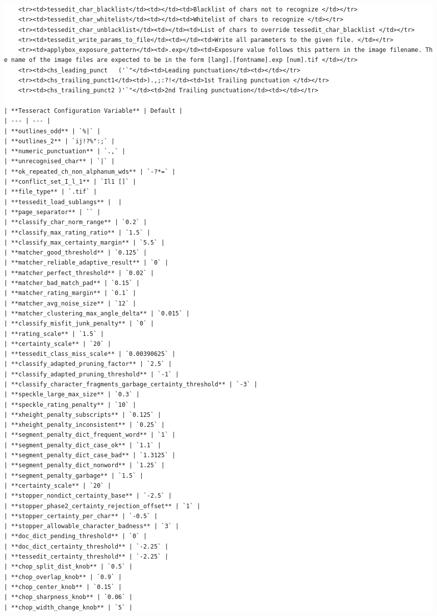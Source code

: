 ```
    <tr><td>tessedit_char_blacklist</td><td></td><td>Blacklist of chars not to recognize </td></tr>
    <tr><td>tessedit_char_whitelist</td><td></td><td>Whitelist of chars to recognize </td></tr>
    <tr><td>tessedit_char_unblacklist</td><td></td><td>List of chars to override tessedit_char_blacklist </td></tr>
    <tr><td>tessedit_write_params_to_file</td><td></td><td>Write all parameters to the given file. </td></tr>
    <tr><td>applybox_exposure_pattern</td><td>.exp</td><td>Exposure value follows this pattern in the image filename. The name of the image files are expected to be in the form [lang].[fontname].exp [num].tif </td></tr>
    <tr><td>chs_leading_punct	('`"</td><td>Leading punctuation</td><td></td></tr>
    <tr><td>chs_trailing_punct1</td><td>).,;:?!</td><td>1st Trailing punctuation </td></tr>
    <tr><td>chs_trailing_punct2	)'`"</td><td>2nd Trailing punctuation</td><td></td></tr>

| **Tesseract Configuration Variable** | Default |
| --- | --- |
| **outlines_odd** | `%|` |
| **outlines_2** | `ij!?%":;` |
| **numeric_punctuation** | `.,` |
| **unrecognised_char** | `|` |
| **ok_repeated_ch_non_alphanum_wds** | `-?*=` |
| **conflict_set_I_l_1** | `Il1 []` |
| **file_type** | `.tif` |
| **tessedit_load_sublangs** |  |
| **page_separator** | `` |
| **classify_char_norm_range** | `0.2` |
| **classify_max_rating_ratio** | `1.5` |
| **classify_max_certainty_margin** | `5.5` |
| **matcher_good_threshold** | `0.125` |
| **matcher_reliable_adaptive_result** | `0` |
| **matcher_perfect_threshold** | `0.02` |
| **matcher_bad_match_pad** | `0.15` |
| **matcher_rating_margin** | `0.1` |
| **matcher_avg_noise_size** | `12` |
| **matcher_clustering_max_angle_delta** | `0.015` |
| **classify_misfit_junk_penalty** | `0` |
| **rating_scale** | `1.5` |
| **certainty_scale** | `20` |
| **tessedit_class_miss_scale** | `0.00390625` |
| **classify_adapted_pruning_factor** | `2.5` |
| **classify_adapted_pruning_threshold** | `-1` |
| **classify_character_fragments_garbage_certainty_threshold** | `-3` |
| **speckle_large_max_size** | `0.3` |
| **speckle_rating_penalty** | `10` |
| **xheight_penalty_subscripts** | `0.125` |
| **xheight_penalty_inconsistent** | `0.25` |
| **segment_penalty_dict_frequent_word** | `1` |
| **segment_penalty_dict_case_ok** | `1.1` |
| **segment_penalty_dict_case_bad** | `1.3125` |
| **segment_penalty_dict_nonword** | `1.25` |
| **segment_penalty_garbage** | `1.5` |
| **certainty_scale** | `20` |
| **stopper_nondict_certainty_base** | `-2.5` |
| **stopper_phase2_certainty_rejection_offset** | `1` |
| **stopper_certainty_per_char** | `-0.5` |
| **stopper_allowable_character_badness** | `3` |
| **doc_dict_pending_threshold** | `0` |
| **doc_dict_certainty_threshold** | `-2.25` |
| **tessedit_certainty_threshold** | `-2.25` |
| **chop_split_dist_knob** | `0.5` |
| **chop_overlap_knob** | `0.9` |
| **chop_center_knob** | `0.15` |
| **chop_sharpness_knob** | `0.06` |
| **chop_width_change_knob** | `5` |
```